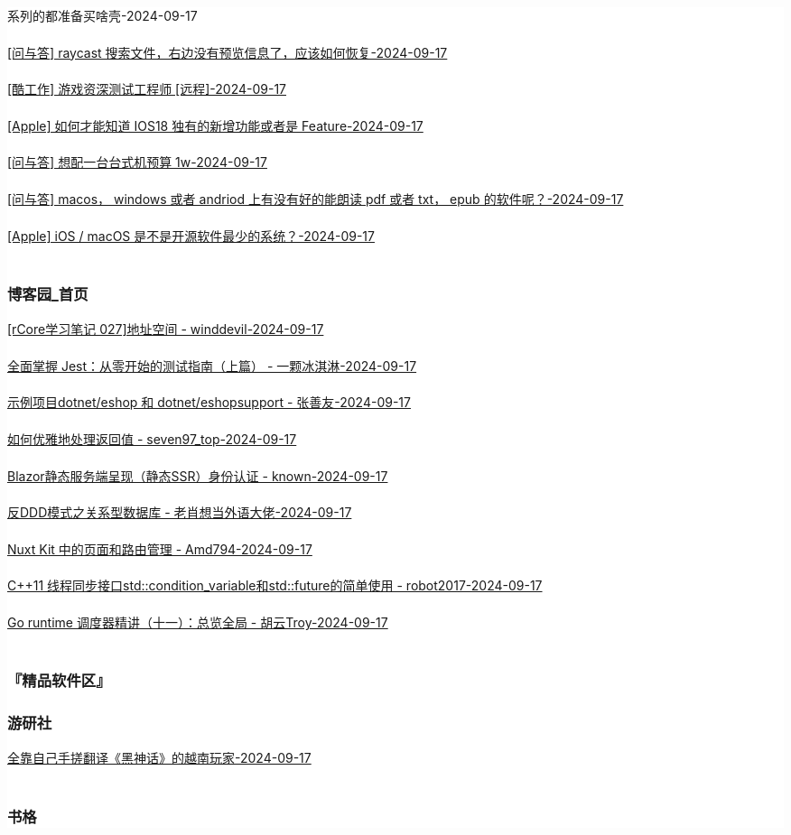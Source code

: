 系列的都准备买啥壳-2024-09-17</a><br/><br/><a target=_blank rel=nofollow href="https://www.v2ex.com/t/1073498#reply1" >[问与答] raycast 搜索文件，右边没有预览信息了，应该如何恢复-2024-09-17</a><br/><br/><a target=_blank rel=nofollow href="https://www.v2ex.com/t/1073497#reply1" >[酷工作] 游戏资深测试工程师 [远程]-2024-09-17</a><br/><br/><a target=_blank rel=nofollow href="https://www.v2ex.com/t/1073494#reply0" >[Apple] 如何才能知道 IOS18 独有的新增功能或者是 Feature-2024-09-17</a><br/><br/><a target=_blank rel=nofollow href="https://www.v2ex.com/t/1073492#reply7" >[问与答] 想配一台台式机预算 1w-2024-09-17</a><br/><br/><a target=_blank rel=nofollow href="https://www.v2ex.com/t/1073490#reply1" >[问与答] macos， windows 或者 andriod 上有没有好的能朗读 pdf 或者 txt， epub 的软件呢？-2024-09-17</a><br/><br/><a target=_blank rel=nofollow href="https://www.v2ex.com/t/1073489#reply21" >[Apple] iOS / macOS 是不是开源软件最少的系统？-2024-09-17</a><br/><br/>









###  博客园_首页

<a target=_blank rel=nofollow href="https://www.cnblogs.com/chenhan-winddevil/p/18417761" >[rCore学习笔记 027]地址空间 - winddevil-2024-09-17</a><br/><br/><a target=_blank rel=nofollow href="https://www.cnblogs.com/vigourice/p/18416692" >全面掌握 Jest：从零开始的测试指南（上篇） - 一颗冰淇淋-2024-09-17</a><br/><br/><a target=_blank rel=nofollow href="https://www.cnblogs.com/shanyou/p/18417597" >示例项目dotnet/eshop 和 dotnet/eshopsupport - 张善友-2024-09-17</a><br/><br/><a target=_blank rel=nofollow href="https://www.cnblogs.com/seven97-top/p/18417444" >如何优雅地处理返回值 - seven97_top-2024-09-17</a><br/><br/><a target=_blank rel=nofollow href="https://www.cnblogs.com/known/p/18417236" >Blazor静态服务端呈现（静态SSR）身份认证 - known-2024-09-17</a><br/><br/><a target=_blank rel=nofollow href="https://www.cnblogs.com/xiaoweiyu/p/18417142" >反DDD模式之关系型数据库 - 老肖想当外语大佬-2024-09-17</a><br/><br/><a target=_blank rel=nofollow href="https://www.cnblogs.com/Amd794/p/18417013" >Nuxt Kit 中的页面和路由管理 - Amd794-2024-09-17</a><br/><br/><a target=_blank rel=nofollow href="https://www.cnblogs.com/stephen2023/p/18416810" >C++11 线程同步接口std::condition_variable和std::future的简单使用 - robot2017-2024-09-17</a><br/><br/><a target=_blank rel=nofollow href="https://www.cnblogs.com/xingzheanan/p/18416426" >Go runtime 调度器精讲（十一）：总览全局 - 胡云Troy-2024-09-17</a><br/><br/>





###  『精品软件区』







###  游研社

<a target=_blank rel=nofollow href="https://www.yystv.cn/p/12103" >全靠自己手搓翻译《黑神话》的越南玩家-2024-09-17</a><br/><br/>







###  书格






